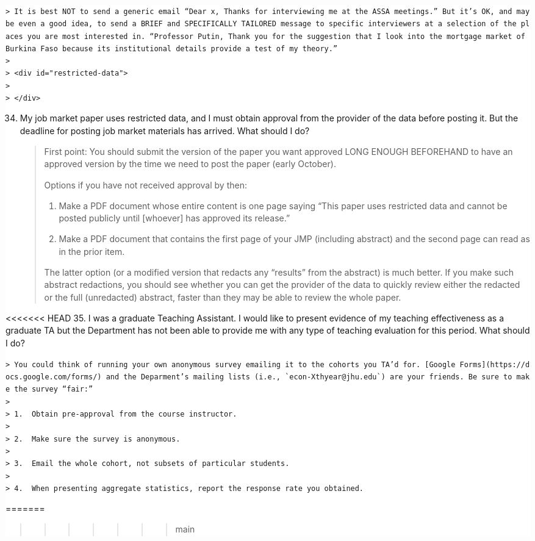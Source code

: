     > It is best NOT to send a generic email “Dear x, Thanks for interviewing me at the ASSA meetings.” But it’s OK, and maybe even a good idea, to send a BRIEF and SPECIFICALLY TAILORED message to specific interviewers at a selection of the places you are most interested in. “Professor Putin, Thank you for the suggestion that I look into the mortgage market of Burkina Faso because its institutional details provide a test of my theory.”
    >
    > <div id="restricted-data">
    >
    > </div>

34. My job market paper uses restricted data, and I must obtain approval from the provider of the data before posting it. But the deadline for posting job market materials has arrived. What should I do?

    > First point: You should submit the version of the paper you want approved LONG ENOUGH BEFOREHAND to have an approved version by the time we need to post the paper (early October).
    >
    > Options if you have not received approval by then:
    >
    > 1.  Make a PDF document whose entire content is one page saying “This paper uses restricted data and cannot be posted publicly until \[whoever\] has approved its release.”
    >
    > 2.  Make a PDF document that contains the first page of your JMP (including abstract) and the second page can read as in the prior item.
    >
    > The latter option (or a modified version that redacts any “results” from the abstract) is much better. If you make such abstract redactions, you should see whether you can get the provider of the data to quickly review either the redacted or the full (unredacted) abstract, faster than they may be able to review the whole paper.

<<<<<<< HEAD
35. I was a graduate Teaching Assistant. I would like to present evidence of my teaching effectiveness as a graduate TA but the Department has not been able to provide me with any type of teaching evaluation for this period. What should I do?

    > You could think of running your own anonymous survey emailing it to the cohorts you TA’d for. [Google Forms](https://docs.google.com/forms/) and the Deparment’s mailing lists (i.e., `econ-Xthyear@jhu.edu`) are your friends. Be sure to make the survey “fair:”
    >
    > 1.  Obtain pre-approval from the course instructor.
    >
    > 2.  Make sure the survey is anonymous.
    >
    > 3.  Email the whole cohort, not subsets of particular students.
    >
    > 4.  When presenting aggregate statistics, report the response rate you obtained.

=======
>>>>>>> main
[^1]: For example, they cannot see the TealBook (the Fed’s real-time assessment of economic conditions compiled before the FOMC meeting), and the preparation of which is a principal responsibility of economists at both the Board of Governors and at the Federal Reserve Banks. It can *never* give them “Class 1” clearance, so such employees are limited in what they can do (which makes them much less attractive to the Fed).

